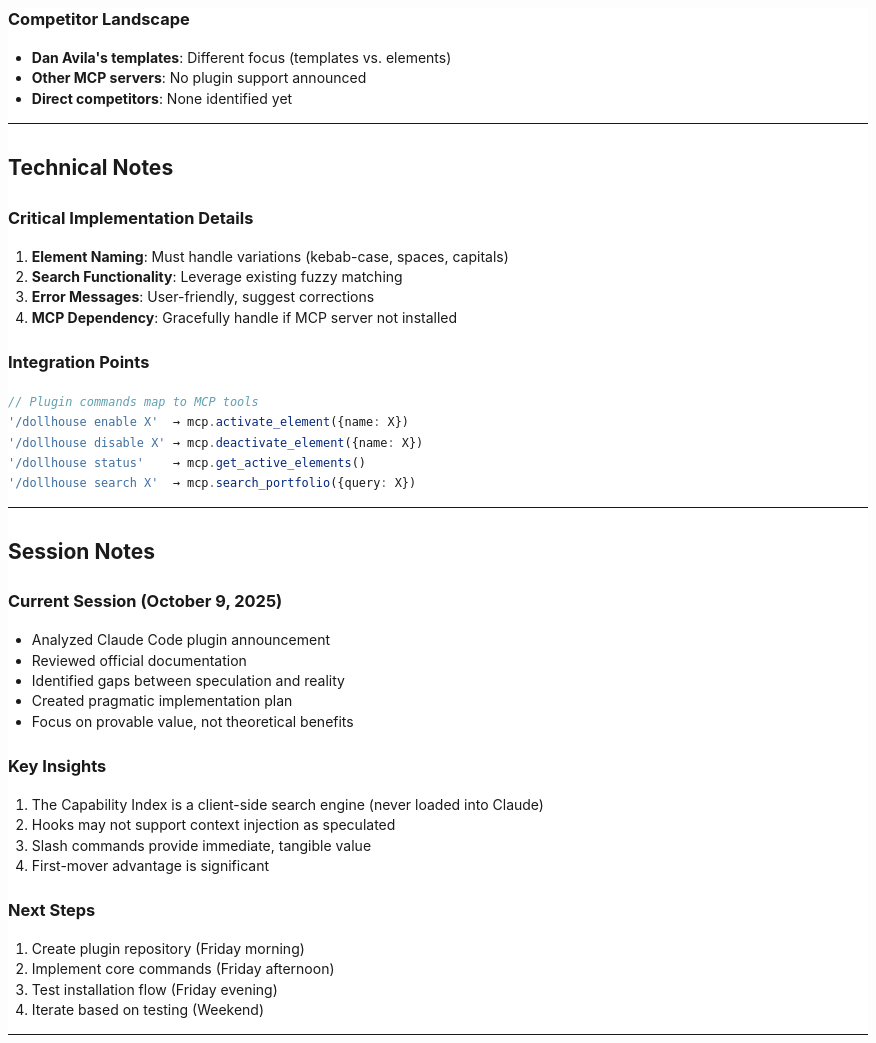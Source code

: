 ### Competitor Landscape
- **Dan Avila's templates**: Different focus (templates vs. elements)
- **Other MCP servers**: No plugin support announced
- **Direct competitors**: None identified yet

---

## Technical Notes

### Critical Implementation Details

1. **Element Naming**: Must handle variations (kebab-case, spaces, capitals)
2. **Search Functionality**: Leverage existing fuzzy matching
3. **Error Messages**: User-friendly, suggest corrections
4. **MCP Dependency**: Gracefully handle if MCP server not installed

### Integration Points

```typescript
// Plugin commands map to MCP tools
'/dollhouse enable X'  → mcp.activate_element({name: X})
'/dollhouse disable X' → mcp.deactivate_element({name: X})
'/dollhouse status'    → mcp.get_active_elements()
'/dollhouse search X'  → mcp.search_portfolio({query: X})
```

---

## Session Notes

### Current Session (October 9, 2025)
- Analyzed Claude Code plugin announcement
- Reviewed official documentation
- Identified gaps between speculation and reality
- Created pragmatic implementation plan
- Focus on provable value, not theoretical benefits

### Key Insights
1. The Capability Index is a client-side search engine (never loaded into Claude)
2. Hooks may not support context injection as speculated
3. Slash commands provide immediate, tangible value
4. First-mover advantage is significant

### Next Steps
1. Create plugin repository (Friday morning)
2. Implement core commands (Friday afternoon)
3. Test installation flow (Friday evening)
4. Iterate based on testing (Weekend)

---
